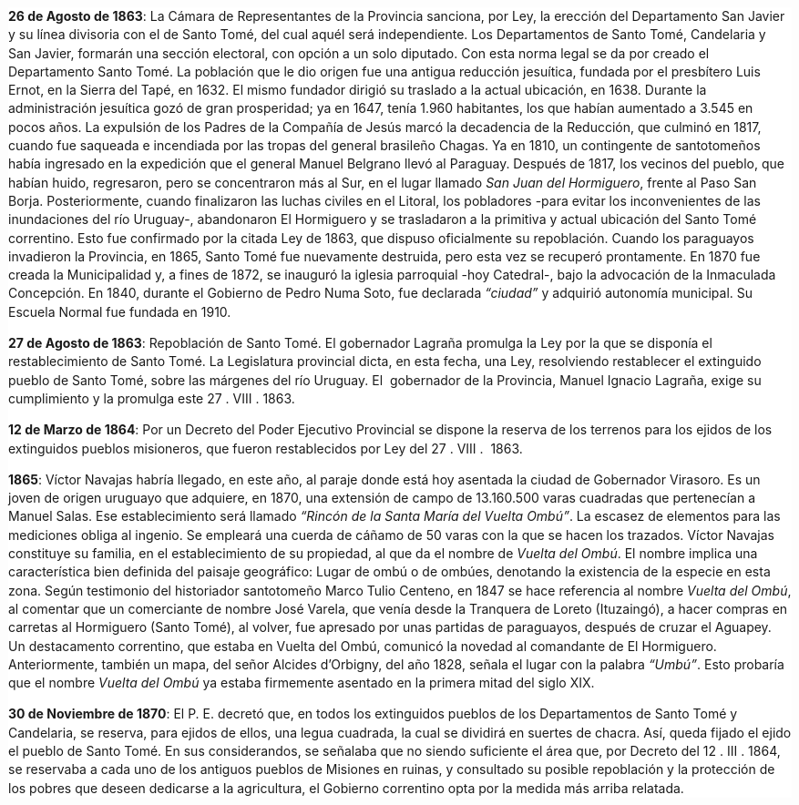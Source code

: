 **26 de Agosto de 1863**: La Cámara de Representantes de la Provincia sanciona, por Ley, la erección del Departamento San Javier y su línea divisoria con el de Santo Tomé, del cual aquél será independiente. Los Departamentos de Santo Tomé, Candelaria y San Javier, formarán una sección electoral, con opción a un solo diputado. Con esta norma legal se da por creado el Departamento Santo Tomé. La población que le dio origen fue una antigua reducción jesuítica, fundada por el presbítero Luis Ernot, en la Sierra del Tapé, en 1632. El mismo fundador dirigió su traslado a la actual ubicación, en 1638. Durante la administración jesuítica gozó de gran prosperidad; ya en 1647, tenía 1.960 habitantes, los que habían aumentado a 3.545 en pocos años. La expulsión de los Padres de la Compañía de Jesús marcó la decadencia de la Reducción, que culminó en 1817, cuando fue saqueada e incendiada por las tropas del general brasileño Chagas. Ya en 1810, un contingente de santotomeños había ingresado en la expedición que el general Manuel Belgrano llevó al Paraguay. Después de 1817, los vecinos del pueblo, que habían huido, regresaron, pero se concentraron más al Sur, en el lugar llamado _San Juan del Hormiguero_, frente al Paso San Borja. Posteriormente, cuando finalizaron las luchas civiles en el Litoral, los pobladores -para evitar los inconvenientes de las inundaciones del río Uruguay-, abandonaron El Hormiguero y se trasladaron a la primitiva y actual ubicación del Santo Tomé correntino. Esto fue confirmado por la citada Ley de 1863, que dispuso oficialmente su repoblación. Cuando los paraguayos invadieron la Provincia, en 1865, Santo Tomé fue nuevamente destruida, pero esta vez se recuperó prontamente. En 1870 fue creada la Municipalidad y, a fines de 1872, se inauguró la iglesia parroquial -hoy Catedral-, bajo la advocación de la Inmaculada Concepción. En 1840, durante el Gobierno de Pedro Numa Soto, fue declarada _“ciudad”_ y adquirió autonomía municipal. Su Escuela Normal fue fundada en 1910.

**27 de Agosto de 1863**: Repoblación de Santo Tomé. El gobernador Lagraña promulga la Ley por la que se disponía el restablecimiento de Santo Tomé. La Legislatura provincial dicta, en esta fecha, una Ley, resolviendo restablecer el extinguido pueblo de Santo Tomé, sobre las márgenes del río Uruguay. El  gobernador de la Provincia, Manuel Ignacio Lagraña, exige su cumplimiento y la promulga este 27 . VIII . 1863.

**12 de Marzo de 1864**: Por un Decreto del Poder Ejecutivo Provincial se dispone la reserva de los terrenos para los ejidos de los extinguidos pueblos misioneros, que fueron restablecidos por Ley del 27 . VIII .  1863.

**1865**: Víctor Navajas habría llegado, en este año, al paraje donde está hoy asentada la ciudad de Gobernador Virasoro. Es un joven de origen uruguayo que adquiere, en 1870, una extensión de campo de 13.160.500 varas cuadradas que pertenecían a Manuel Salas. Ese establecimiento será llamado _“Rincón de la Santa María del Vuelta Ombú”_. La escasez de elementos para las mediciones obliga al ingenio. Se empleará una cuerda de cáñamo de 50 varas con la que se hacen los trazados. Víctor Navajas constituye su familia, en el establecimiento de su propiedad, al que da el nombre de _Vuelta del Ombú_. El nombre implica una característica bien definida del paisaje geográfico: Lugar de ombú o de ombúes, denotando la existencia de la especie en esta zona. Según testimonio del historiador santotomeño Marco Tulio Centeno, en 1847 se hace referencia al nombre _Vuelta del Ombú_, al comentar que un comerciante de nombre José Varela, que venía desde la Tranquera de Loreto (Ituzaingó), a hacer compras en carretas al Hormiguero (Santo Tomé), al volver, fue apresado por unas partidas de paraguayos, después de cruzar el Aguapey. Un destacamento correntino, que estaba en Vuelta del Ombú, comunicó la novedad al comandante de El Hormiguero. Anteriormente, también un mapa, del señor Alcides d’Orbigny, del año 1828, señala el lugar con la palabra _“Umbú”_. Esto probaría que el nombre _Vuelta del Ombú_ ya estaba firmemente asentado en la primera mitad del siglo XIX.

**30 de Noviembre de 1870**: El P. E. decretó que, en todos los extinguidos pueblos de los Departamentos de Santo Tomé y Candelaria, se reserva, para ejidos de ellos, una legua cuadrada, la cual se dividirá en suertes de chacra. Así, queda fijado el ejido el pueblo de Santo Tomé. En sus considerandos, se señalaba que no siendo suficiente el área que, por Decreto del 12 . III . 1864, se reservaba a cada uno de los antiguos pueblos de Misiones en ruinas, y consultado su posible repoblación y la protección de los pobres que deseen dedicarse a la agricultura, el Gobierno correntino opta por la medida más arriba relatada.
